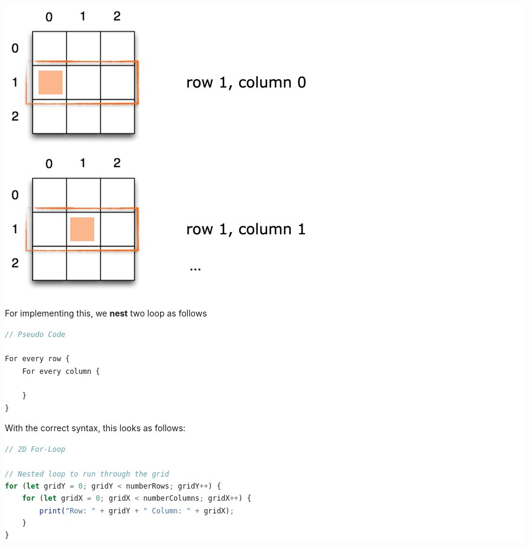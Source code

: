 ![ch01_08](img/08_loops/ch05_08.png)  
![ch01_09](img/08_loops/ch05_09.png)  

For implementing this, we **nest** two loop as follows

```js
// Pseudo Code

For every row {
    For every column {

    }
}
```


With the correct syntax, this looks as follows:

```js
// 2D For-Loop

// Nested loop to run through the grid
for (let gridY = 0; gridY < numberRows; gridY++) {
    for (let gridX = 0; gridX < numberColumns; gridX++) {
        print("Row: " + gridY + " Column: " + gridX);
    }
}
```
